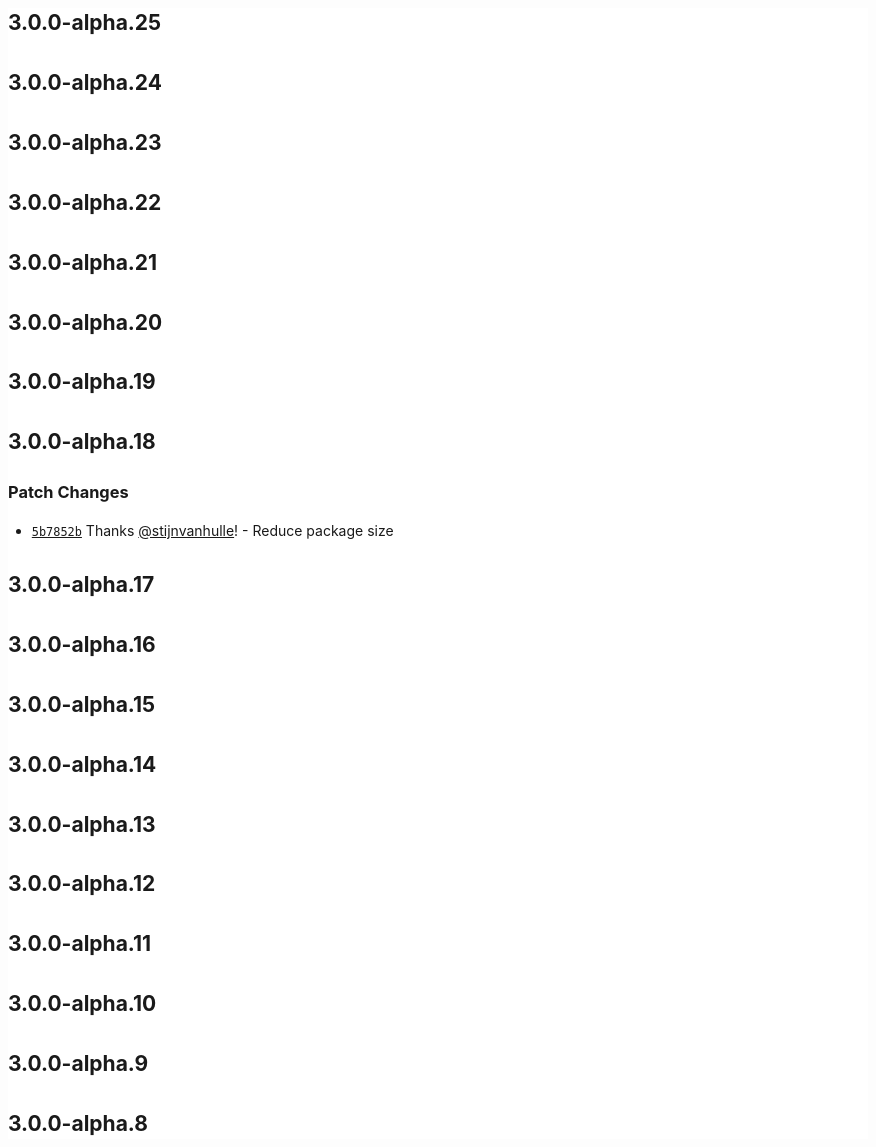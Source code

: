 ## 3.0.0-alpha.25

## 3.0.0-alpha.24

## 3.0.0-alpha.23

## 3.0.0-alpha.22

## 3.0.0-alpha.21

## 3.0.0-alpha.20

## 3.0.0-alpha.19

## 3.0.0-alpha.18

### Patch Changes

- [`5b7852b`](https://github.com/kubb-labs/kubb/commit/5b7852b461886f3ae6e7ee75c195013be8d7859c) Thanks [@stijnvanhulle](https://github.com/stijnvanhulle)! - Reduce package size

## 3.0.0-alpha.17

## 3.0.0-alpha.16

## 3.0.0-alpha.15

## 3.0.0-alpha.14

## 3.0.0-alpha.13

## 3.0.0-alpha.12

## 3.0.0-alpha.11

## 3.0.0-alpha.10

## 3.0.0-alpha.9

## 3.0.0-alpha.8
